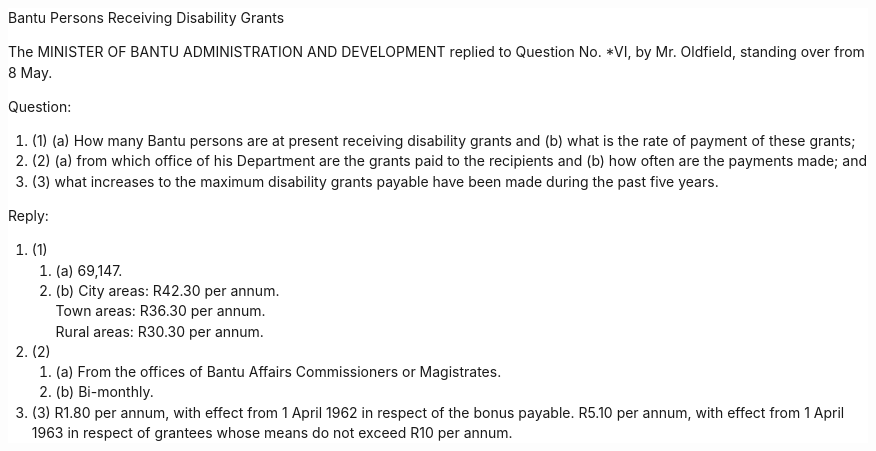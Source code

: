 </writtenStatements>

<writtenStatements>

<heading>Bantu Persons Receiving Disability Grants</heading>

<p>The MINISTER OF BANTU ADMINISTRATION AND DEVELOPMENT replied to Question No. *VI, by Mr. Oldfield, standing over from 8 May.</p>

<question by="#oldfield" to="#minister_of_bantu_administration_and_development">

<heading>Question:</heading>

<ol>

<li>(1) (a) How many Bantu persons are at present receiving disability grants and (b) what is the rate of payment of these grants;</li>

<li>(2) (a) from which office of his Department are the grants paid to the recipients and (b) how often are the payments made; and</li>

<li>(3) what increases to the maximum disability grants payable have been made during the past five years.</li>

</ol>

</question>

<answer by="#minister_of_bantu_administration_and_development" to="#oldfield">

<heading>Reply:</heading>

<ol>

<li>(1)

<ol>

<li>(a) 69,147.</li>

<li>(b) City areas: R42.30 per annum.<br/>Town areas: R36.30 per annum.<br/>Rural areas: R30.30 per annum.</li></ol></li>

<li>(2)

<ol>

<li>(a) From the offices of Bantu Affairs Commissioners or Magistrates.</li>

<li>(b) Bi-monthly.</li></ol></li>

<li>(3) R1.80 per annum, with effect from 1 April 1962 in respect of the bonus payable. R5.10 per annum, with effect from 1 April 1963 in respect of grantees whose means do not exceed R10 per annum.</li>

</ol>

</answer>

</writtenStatements>

</debateSection>

<debateSection name="#contravention_of_standing_order_no._185">
